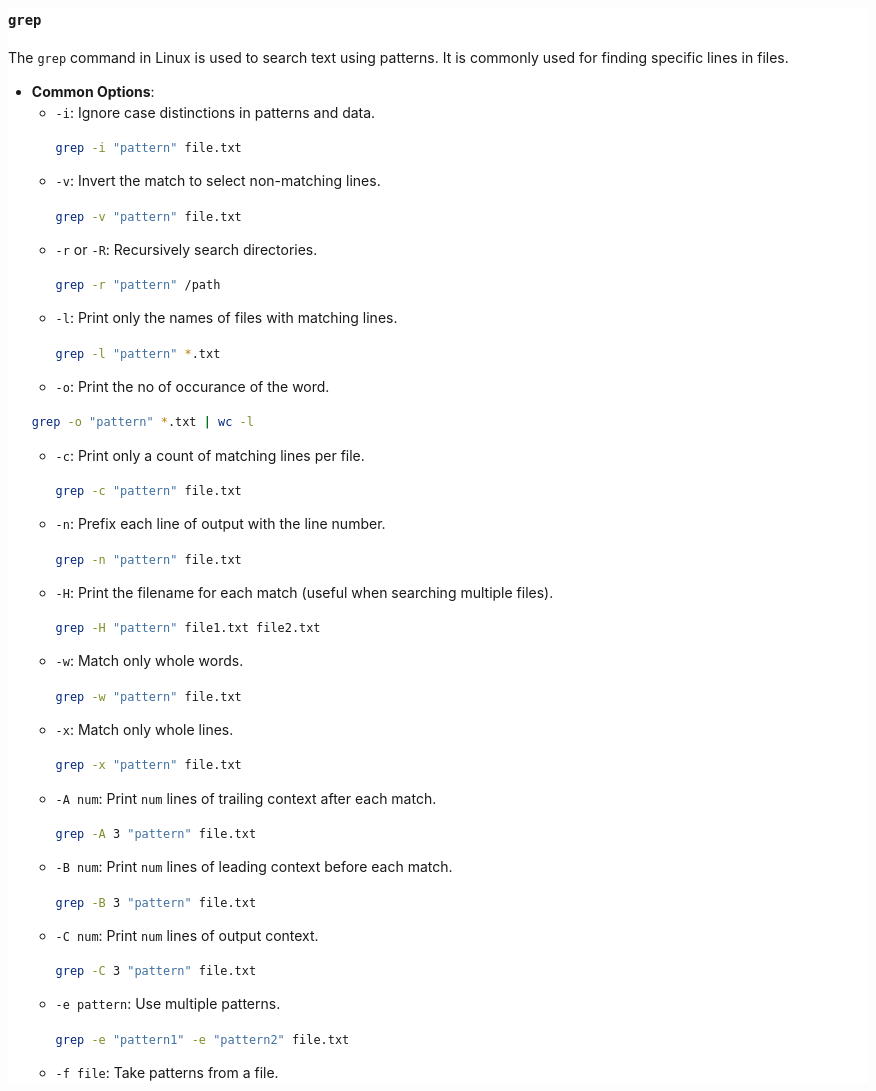 ### `grep`
The `grep` command in Linux is used to search text using patterns. It is commonly used for finding specific lines in files.

- **Common Options**:
  - `-i`: Ignore case distinctions in patterns and data.
    ```bash
    grep -i "pattern" file.txt
    ```
  - `-v`: Invert the match to select non-matching lines.
    ```bash
    grep -v "pattern" file.txt
    ```
  - `-r` or `-R`: Recursively search directories.
    ```bash
    grep -r "pattern" /path
    ```
  - `-l`: Print only the names of files with matching lines.
    ```bash
    grep -l "pattern" *.txt
    ```
   - `-o`: Print the no of occurance of the word.
    ```bash
    grep -o "pattern" *.txt | wc -l 
    ```
  - `-c`: Print only a count of matching lines per file.
    ```bash
    grep -c "pattern" file.txt
    ```
  - `-n`: Prefix each line of output with the line number.
    ```bash
    grep -n "pattern" file.txt
    ```
  - `-H`: Print the filename for each match (useful when searching multiple files).
    ```bash
    grep -H "pattern" file1.txt file2.txt
    ```
  - `-w`: Match only whole words.
    ```bash
    grep -w "pattern" file.txt
    ```
  - `-x`: Match only whole lines.
    ```bash
    grep -x "pattern" file.txt
    ```
  - `-A num`: Print `num` lines of trailing context after each match.
    ```bash
    grep -A 3 "pattern" file.txt
    ```
  - `-B num`: Print `num` lines of leading context before each match.
    ```bash
    grep -B 3 "pattern" file.txt
    ```
  - `-C num`: Print `num` lines of output context.
    ```bash
    grep -C 3 "pattern" file.txt
    ```
  - `-e pattern`: Use multiple patterns.
    ```bash
    grep -e "pattern1" -e "pattern2" file.txt
    ```
  - `-f file`: Take patterns from a file.
    ```bash